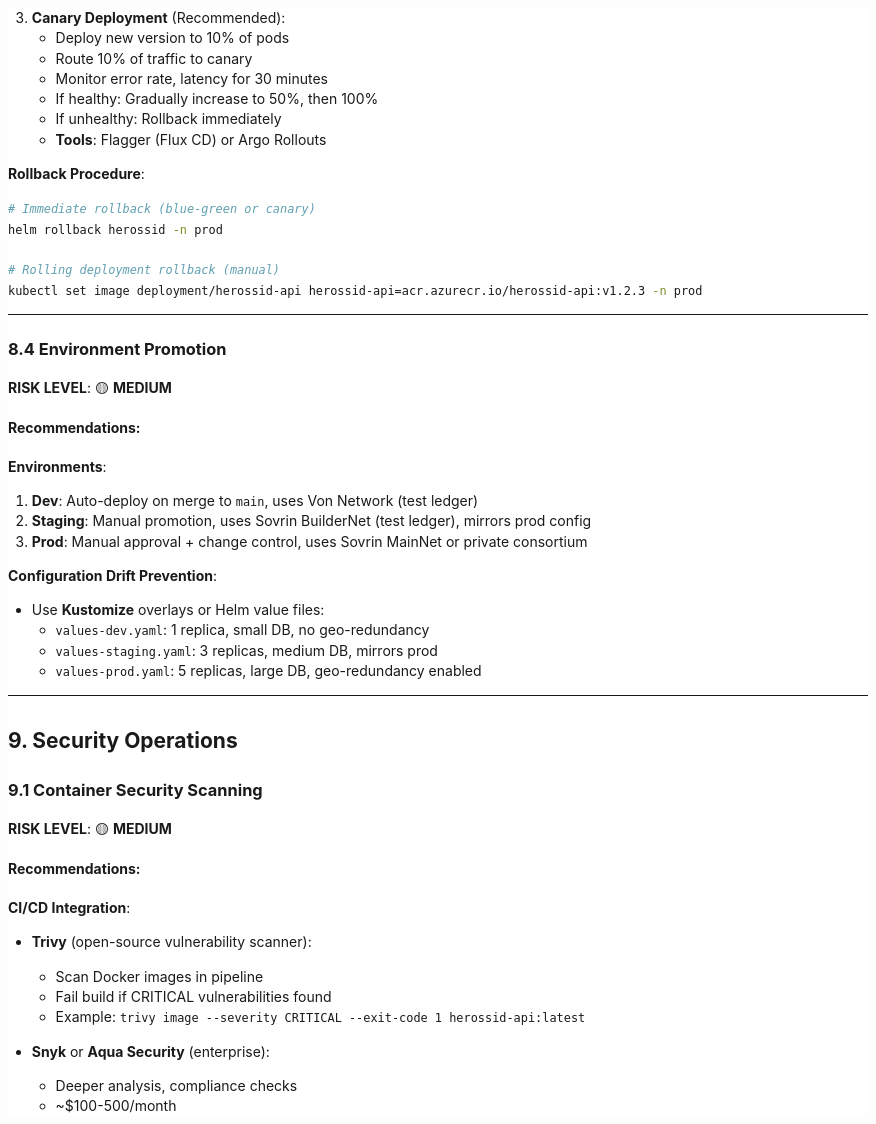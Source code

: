 3. **Canary Deployment** (Recommended):
   - Deploy new version to 10% of pods
   - Route 10% of traffic to canary
   - Monitor error rate, latency for 30 minutes
   - If healthy: Gradually increase to 50%, then 100%
   - If unhealthy: Rollback immediately
   - **Tools**: Flagger (Flux CD) or Argo Rollouts

**Rollback Procedure**:
```bash
# Immediate rollback (blue-green or canary)
helm rollback herossid -n prod

# Rolling deployment rollback (manual)
kubectl set image deployment/herossid-api herossid-api=acr.azurecr.io/herossid-api:v1.2.3 -n prod
```

---

### 8.4 Environment Promotion

**RISK LEVEL**: 🟡 **MEDIUM**

#### Recommendations:

**Environments**:
1. **Dev**: Auto-deploy on merge to `main`, uses Von Network (test ledger)
2. **Staging**: Manual promotion, uses Sovrin BuilderNet (test ledger), mirrors prod config
3. **Prod**: Manual approval + change control, uses Sovrin MainNet or private consortium

**Configuration Drift Prevention**:
- Use **Kustomize** overlays or Helm value files:
  - `values-dev.yaml`: 1 replica, small DB, no geo-redundancy
  - `values-staging.yaml`: 3 replicas, medium DB, mirrors prod
  - `values-prod.yaml`: 5 replicas, large DB, geo-redundancy enabled

---

## 9. Security Operations

### 9.1 Container Security Scanning

**RISK LEVEL**: 🟡 **MEDIUM**

#### Recommendations:

**CI/CD Integration**:
- **Trivy** (open-source vulnerability scanner):
  - Scan Docker images in pipeline
  - Fail build if CRITICAL vulnerabilities found
  - Example: `trivy image --severity CRITICAL --exit-code 1 herossid-api:latest`

- **Snyk** or **Aqua Security** (enterprise):
  - Deeper analysis, compliance checks
  - ~$100-500/month
